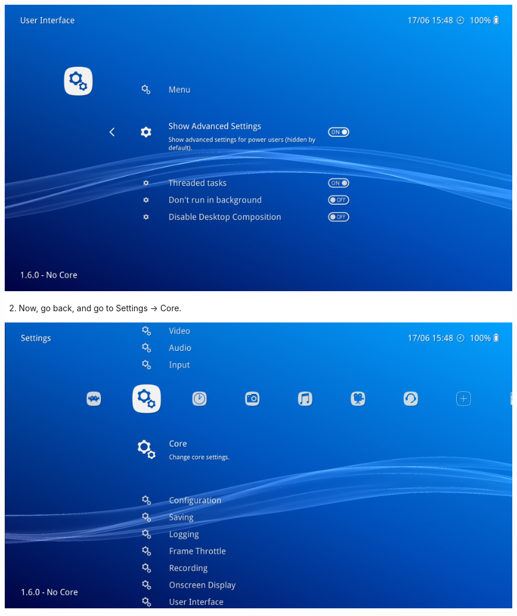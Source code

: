 ![](images/Cores/openlara/advanced.png)

</center>

2. Now, go back, and go to Settings -> Core.

<center>

![](images/Cores/openlara/settings.png)
